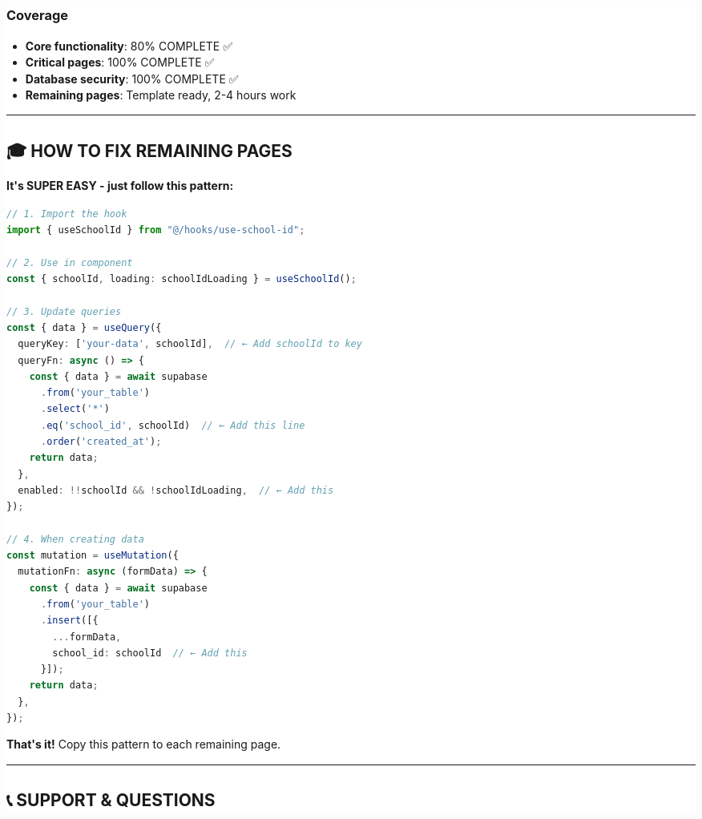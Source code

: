 ### Coverage
- **Core functionality**: 80% COMPLETE ✅
- **Critical pages**: 100% COMPLETE ✅
- **Database security**: 100% COMPLETE ✅
- **Remaining pages**: Template ready, 2-4 hours work

---

## 🎓 HOW TO FIX REMAINING PAGES

**It's SUPER EASY - just follow this pattern:**

```typescript
// 1. Import the hook
import { useSchoolId } from "@/hooks/use-school-id";

// 2. Use in component
const { schoolId, loading: schoolIdLoading } = useSchoolId();

// 3. Update queries
const { data } = useQuery({
  queryKey: ['your-data', schoolId],  // ← Add schoolId to key
  queryFn: async () => {
    const { data } = await supabase
      .from('your_table')
      .select('*')
      .eq('school_id', schoolId)  // ← Add this line
      .order('created_at');
    return data;
  },
  enabled: !!schoolId && !schoolIdLoading,  // ← Add this
});

// 4. When creating data
const mutation = useMutation({
  mutationFn: async (formData) => {
    const { data } = await supabase
      .from('your_table')
      .insert([{
        ...formData,
        school_id: schoolId  // ← Add this
      }]);
    return data;
  },
});
```

**That's it!** Copy this pattern to each remaining page.

---

## 📞 SUPPORT & QUESTIONS
